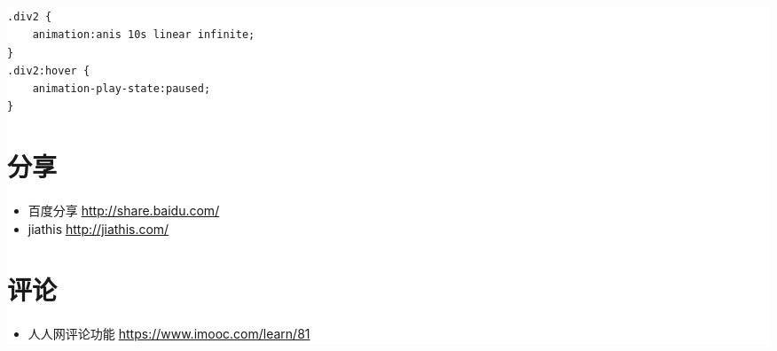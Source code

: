 ```html
.div2 {
    animation:anis 10s linear infinite;
}
.div2:hover {
    animation-play-state:paused;
}
```

# 分享

- 百度分享 <http://share.baidu.com/>
- jiathis <http://jiathis.com/>

# 评论

- 人人网评论功能 <https://www.imooc.com/learn/81>

